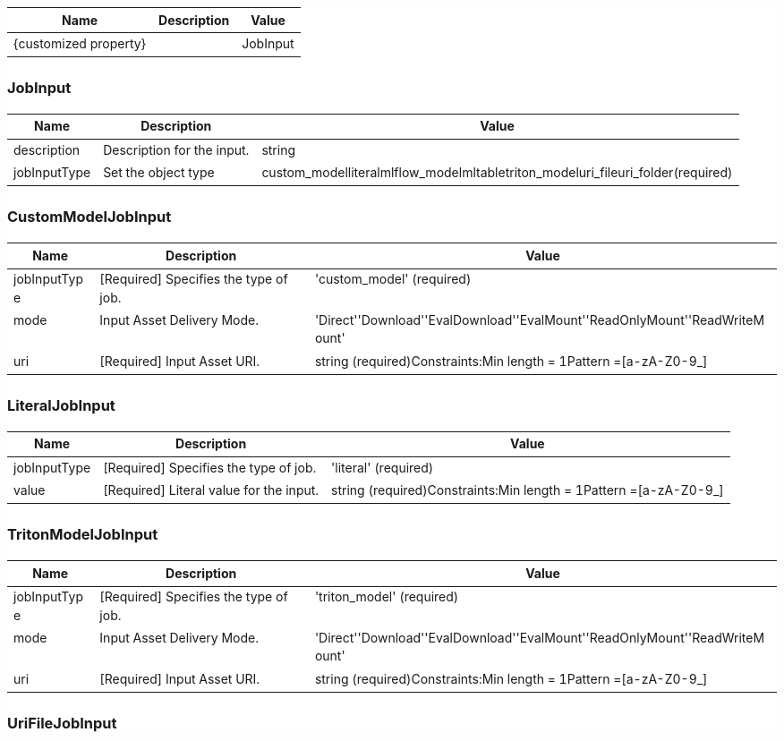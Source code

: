 | Name | Description | Value |
|-|-|-|
| {customized property} |  | JobInput |


### JobInput

| Name | Description | Value |
|-|-|-|
| description | Description for the input. | string |
| jobInputType | Set the object type | custom_modelliteralmlflow_modelmltabletriton_modeluri_fileuri_folder(required) |


### CustomModelJobInput

| Name | Description | Value |
|-|-|-|
| jobInputType | [Required] Specifies the type of job. | 'custom_model' (required) |
| mode | Input Asset Delivery Mode. | 'Direct''Download''EvalDownload''EvalMount''ReadOnlyMount''ReadWriteMount' |
| uri | [Required] Input Asset URI. | string (required)Constraints:Min length = 1Pattern =[a-zA-Z0-9_] |


### LiteralJobInput

| Name | Description | Value |
|-|-|-|
| jobInputType | [Required] Specifies the type of job. | 'literal' (required) |
| value | [Required] Literal value for the input. | string (required)Constraints:Min length = 1Pattern =[a-zA-Z0-9_] |


### TritonModelJobInput

| Name | Description | Value |
|-|-|-|
| jobInputType | [Required] Specifies the type of job. | 'triton_model' (required) |
| mode | Input Asset Delivery Mode. | 'Direct''Download''EvalDownload''EvalMount''ReadOnlyMount''ReadWriteMount' |
| uri | [Required] Input Asset URI. | string (required)Constraints:Min length = 1Pattern =[a-zA-Z0-9_] |


### UriFileJobInput
